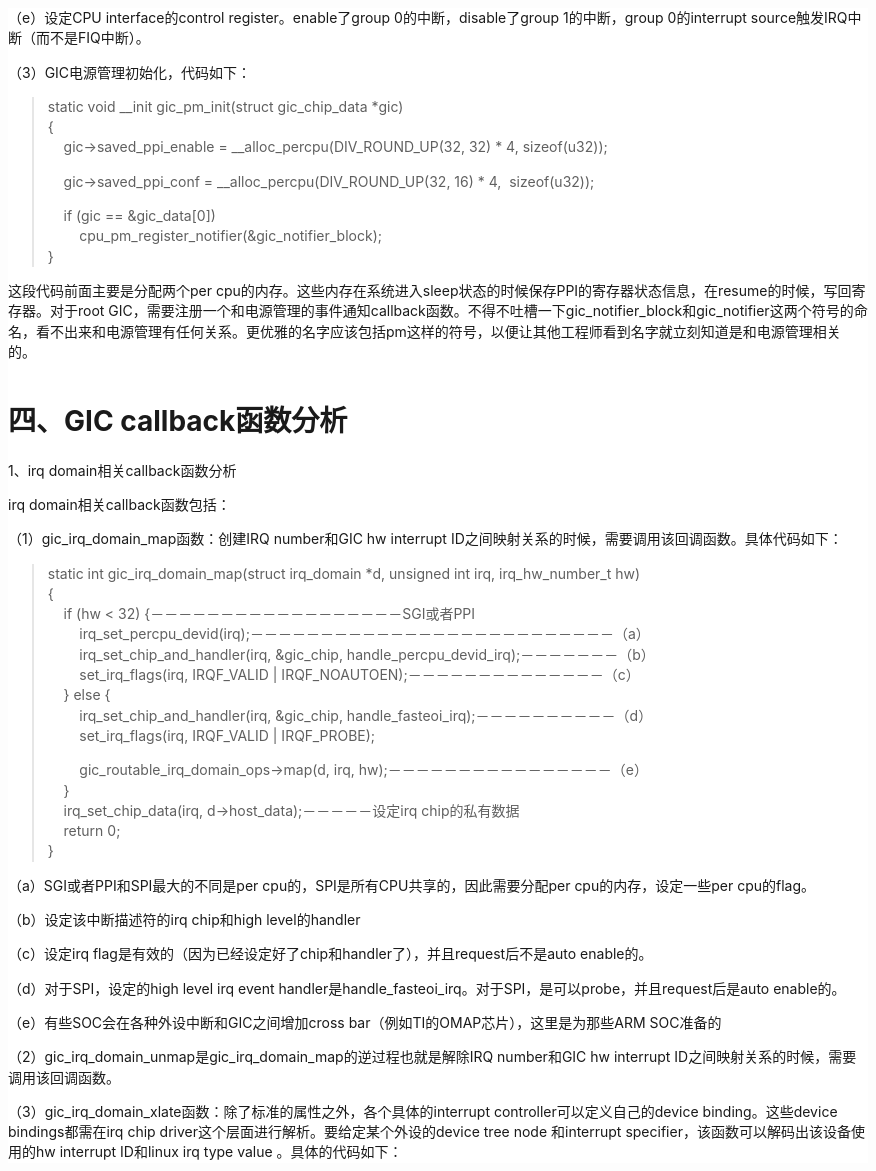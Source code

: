 （e）设定CPU interface的control register。enable了group 0的中断，disable了group 1的中断，group 0的interrupt source触发IRQ中断（而不是FIQ中断）。

（3）GIC电源管理初始化，代码如下：

> static void __init gic_pm_init(struct gic_chip_data *gic)  
> {  
>     gic->saved_ppi_enable = __alloc_percpu(DIV_ROUND_UP(32, 32) * 4, sizeof(u32));
> 
>     gic->saved_ppi_conf = __alloc_percpu(DIV_ROUND_UP(32, 16) * 4,  sizeof(u32));
> 
>     if (gic == &gic_data[0])  
>         cpu_pm_register_notifier(&gic_notifier_block);  
> }

这段代码前面主要是分配两个per cpu的内存。这些内存在系统进入sleep状态的时候保存PPI的寄存器状态信息，在resume的时候，写回寄存器。对于root GIC，需要注册一个和电源管理的事件通知callback函数。不得不吐槽一下gic_notifier_block和gic_notifier这两个符号的命名，看不出来和电源管理有任何关系。更优雅的名字应该包括pm这样的符号，以便让其他工程师看到名字就立刻知道是和电源管理相关的。
# 四、GIC callback函数分析

1、irq domain相关callback函数分析

irq domain相关callback函数包括：

（1）gic_irq_domain_map函数：创建IRQ number和GIC hw interrupt ID之间映射关系的时候，需要调用该回调函数。具体代码如下：

> static int gic_irq_domain_map(struct irq_domain *d, unsigned int irq, irq_hw_number_t hw)  
> {  
>     if (hw < 32) {－－－－－－－－－－－－－－－－－－SGI或者PPI  
>         irq_set_percpu_devid(irq);－－－－－－－－－－－－－－－－－－－－－－－－－－（a）  
>         irq_set_chip_and_handler(irq, &gic_chip, handle_percpu_devid_irq);－－－－－－－（b）  
>         set_irq_flags(irq, IRQF_VALID | IRQF_NOAUTOEN);－－－－－－－－－－－－－－（c）  
>     } else {  
>         irq_set_chip_and_handler(irq, &gic_chip, handle_fasteoi_irq);－－－－－－－－－－（d）  
>         set_irq_flags(irq, IRQF_VALID | IRQF_PROBE);
> 
>         gic_routable_irq_domain_ops->map(d, irq, hw);－－－－－－－－－－－－－－－－（e）  
>     }  
>     irq_set_chip_data(irq, d->host_data);－－－－－设定irq chip的私有数据  
>     return 0;  
> }

（a）SGI或者PPI和SPI最大的不同是per cpu的，SPI是所有CPU共享的，因此需要分配per cpu的内存，设定一些per cpu的flag。

（b）设定该中断描述符的irq chip和high level的handler

（c）设定irq flag是有效的（因为已经设定好了chip和handler了），并且request后不是auto enable的。

（d）对于SPI，设定的high level irq event handler是handle_fasteoi_irq。对于SPI，是可以probe，并且request后是auto enable的。

（e）有些SOC会在各种外设中断和GIC之间增加cross bar（例如TI的OMAP芯片），这里是为那些ARM SOC准备的

（2）gic_irq_domain_unmap是gic_irq_domain_map的逆过程也就是解除IRQ number和GIC hw interrupt ID之间映射关系的时候，需要调用该回调函数。

（3）gic_irq_domain_xlate函数：除了标准的属性之外，各个具体的interrupt controller可以定义自己的device binding。这些device bindings都需在irq chip driver这个层面进行解析。要给定某个外设的device tree node 和interrupt specifier，该函数可以解码出该设备使用的hw interrupt ID和linux irq type value 。具体的代码如下：
